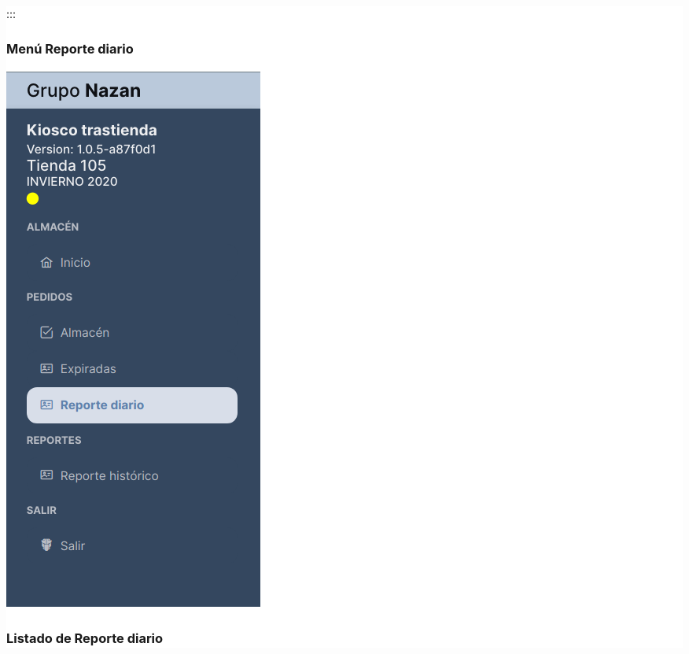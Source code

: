:::

### Menú Reporte diario

![Menu Reporte Diario](./public/assets/menu/menuinicioreportediario-1.png)

### Listado de Reporte diario
